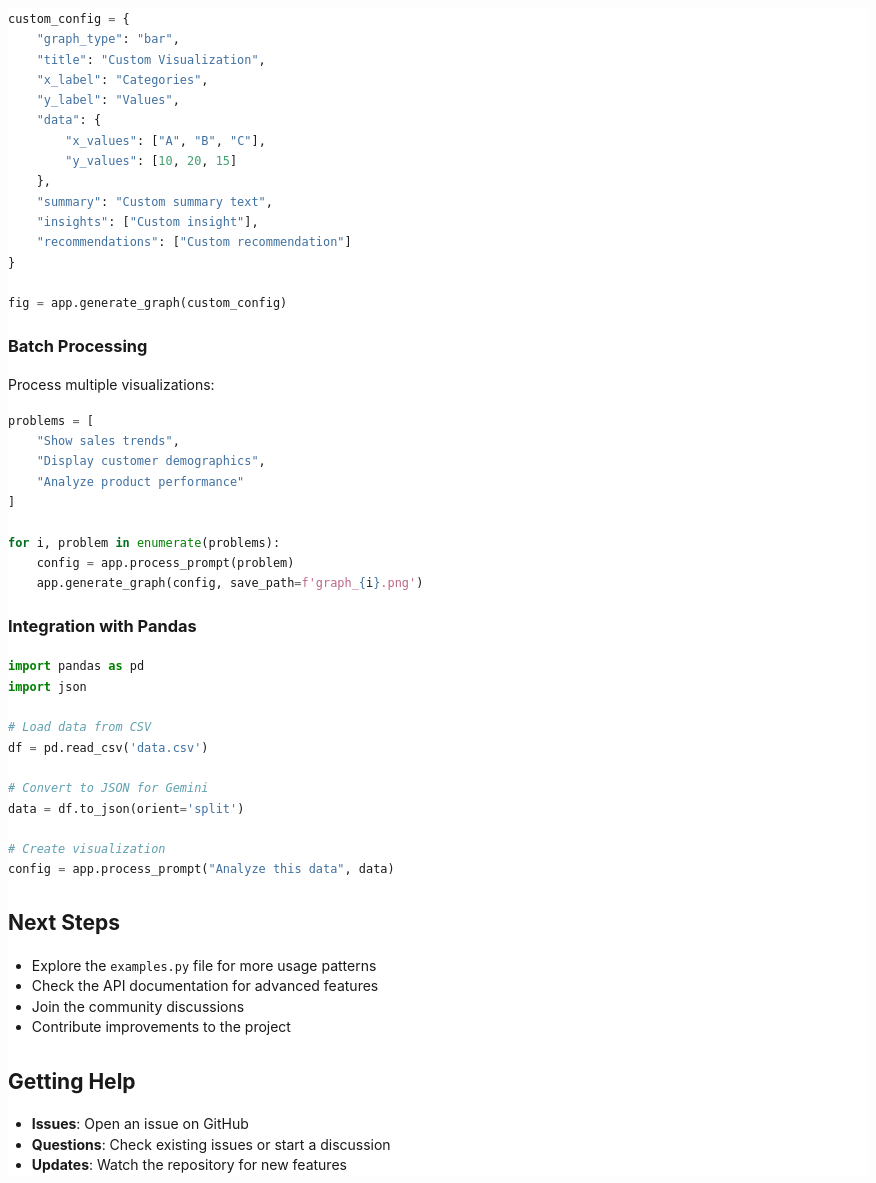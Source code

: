 ```python
custom_config = {
    "graph_type": "bar",
    "title": "Custom Visualization",
    "x_label": "Categories",
    "y_label": "Values",
    "data": {
        "x_values": ["A", "B", "C"],
        "y_values": [10, 20, 15]
    },
    "summary": "Custom summary text",
    "insights": ["Custom insight"],
    "recommendations": ["Custom recommendation"]
}

fig = app.generate_graph(custom_config)
```

### Batch Processing

Process multiple visualizations:

```python
problems = [
    "Show sales trends",
    "Display customer demographics",
    "Analyze product performance"
]

for i, problem in enumerate(problems):
    config = app.process_prompt(problem)
    app.generate_graph(config, save_path=f'graph_{i}.png')
```

### Integration with Pandas

```python
import pandas as pd
import json

# Load data from CSV
df = pd.read_csv('data.csv')

# Convert to JSON for Gemini
data = df.to_json(orient='split')

# Create visualization
config = app.process_prompt("Analyze this data", data)
```

## Next Steps

- Explore the `examples.py` file for more usage patterns
- Check the API documentation for advanced features
- Join the community discussions
- Contribute improvements to the project

## Getting Help

- **Issues**: Open an issue on GitHub
- **Questions**: Check existing issues or start a discussion
- **Updates**: Watch the repository for new features
